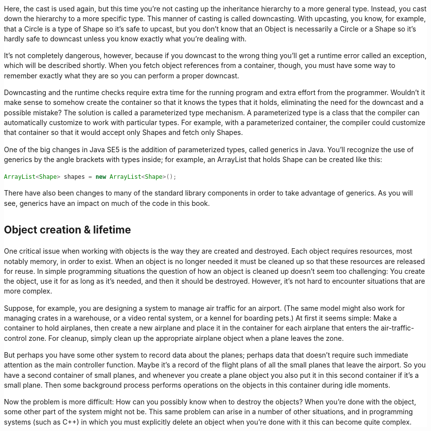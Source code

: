 Here, the cast is used again, but this time you’re not casting up the inheritance hierarchy to a more general type. Instead, you cast down the hierarchy to a more specific type. This manner of casting is called downcasting. With upcasting, you know, for example, that a Circle is a type of Shape so it’s safe to upcast, but you don’t know that an Object is necessarily a Circle or a Shape so it’s hardly safe to downcast unless you know exactly what you’re dealing with.

It’s not completely dangerous, however, because if you downcast to the wrong thing you’ll get a runtime error called an exception, which will be described shortly. When you fetch object references from a container, though, you must have some way to remember exactly what they are so you can perform a proper downcast.

Downcasting and the runtime checks require extra time for the running program and extra effort from the programmer. Wouldn’t it make sense to somehow create the container so that it knows the types that it holds, eliminating the need for the downcast and a possible mistake? The solution is called a parameterized type mechanism. A parameterized type is a class that the compiler can automatically customize to work with particular types. For example, with a parameterized container, the compiler could customize that container so that it would accept only Shapes and fetch only Shapes.

One of the big changes in Java SE5 is the addition of parameterized types, called generics in Java. You’ll recognize the use of generics by the angle brackets with types inside; for example, an ArrayList that holds Shape can be created like this:

```java
ArrayList<Shape> shapes = new ArrayList<Shape>();
```

There have also been changes to many of the standard library components in order to take advantage of generics. As you will see, generics have an impact on much of the code in this book.

## Object creation & lifetime

One critical issue when working with objects is the way they are created and destroyed. Each object requires resources, most notably memory, in order to exist. When an object is no longer needed it must be cleaned up so that these resources are released for reuse. In simple programming situations the question of how an object is cleaned up doesn’t seem too challenging: You create the object, use it for as long as it’s needed, and then it should be destroyed. However, it’s not hard to encounter situations that are more complex.

Suppose, for example, you are designing a system to manage air traffic for an airport. (The same model might also work for managing crates in a warehouse, or a video rental system, or a kennel for boarding pets.) At first it seems simple: Make a container to hold airplanes, then create a new airplane and place it in the container for each airplane that enters the air-traffic-control zone. For cleanup, simply clean up the appropriate airplane object when a plane leaves the zone.

But perhaps you have some other system to record data about the planes; perhaps data that doesn’t require such immediate attention as the main controller function. Maybe it’s a record of the flight plans of all the small planes that leave the airport. So you have a second container of small planes, and whenever you create a plane object you also put it in this second container if it’s a small plane. Then some background process performs operations on the objects in this container during idle moments.

Now the problem is more difficult: How can you possibly know when to destroy the objects? When you’re done with the object, some other part of the system might not be. This same problem can arise in a number of other situations, and in programming systems (such as C++) in which you must explicitly delete an object when you’re done with it this can become quite complex.
